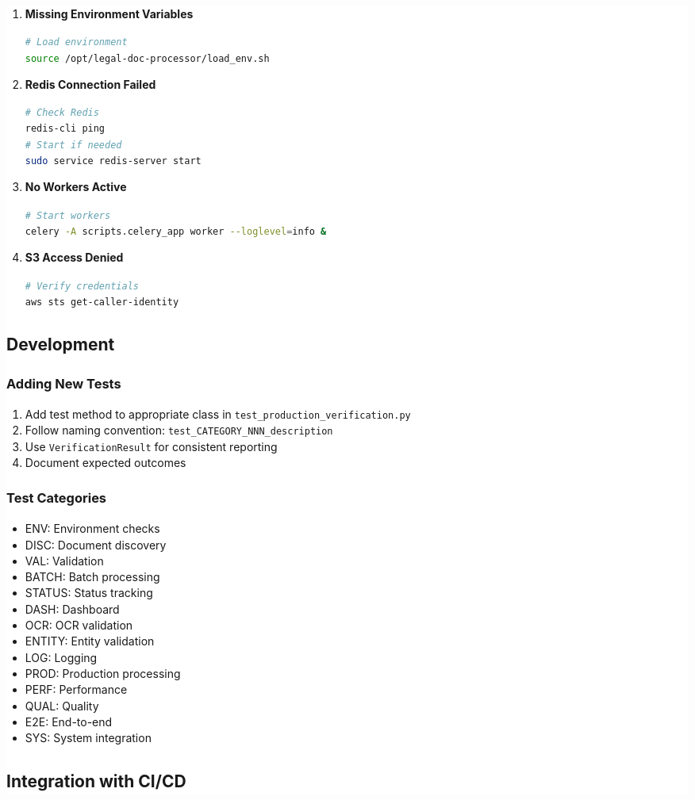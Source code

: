 1. **Missing Environment Variables**
   ```bash
   # Load environment
   source /opt/legal-doc-processor/load_env.sh
   ```

2. **Redis Connection Failed**
   ```bash
   # Check Redis
   redis-cli ping
   # Start if needed
   sudo service redis-server start
   ```

3. **No Workers Active**
   ```bash
   # Start workers
   celery -A scripts.celery_app worker --loglevel=info &
   ```

4. **S3 Access Denied**
   ```bash
   # Verify credentials
   aws sts get-caller-identity
   ```

## Development

### Adding New Tests

1. Add test method to appropriate class in `test_production_verification.py`
2. Follow naming convention: `test_CATEGORY_NNN_description`
3. Use `VerificationResult` for consistent reporting
4. Document expected outcomes

### Test Categories
- ENV: Environment checks
- DISC: Document discovery
- VAL: Validation
- BATCH: Batch processing
- STATUS: Status tracking
- DASH: Dashboard
- OCR: OCR validation
- ENTITY: Entity validation
- LOG: Logging
- PROD: Production processing
- PERF: Performance
- QUAL: Quality
- E2E: End-to-end
- SYS: System integration

## Integration with CI/CD
